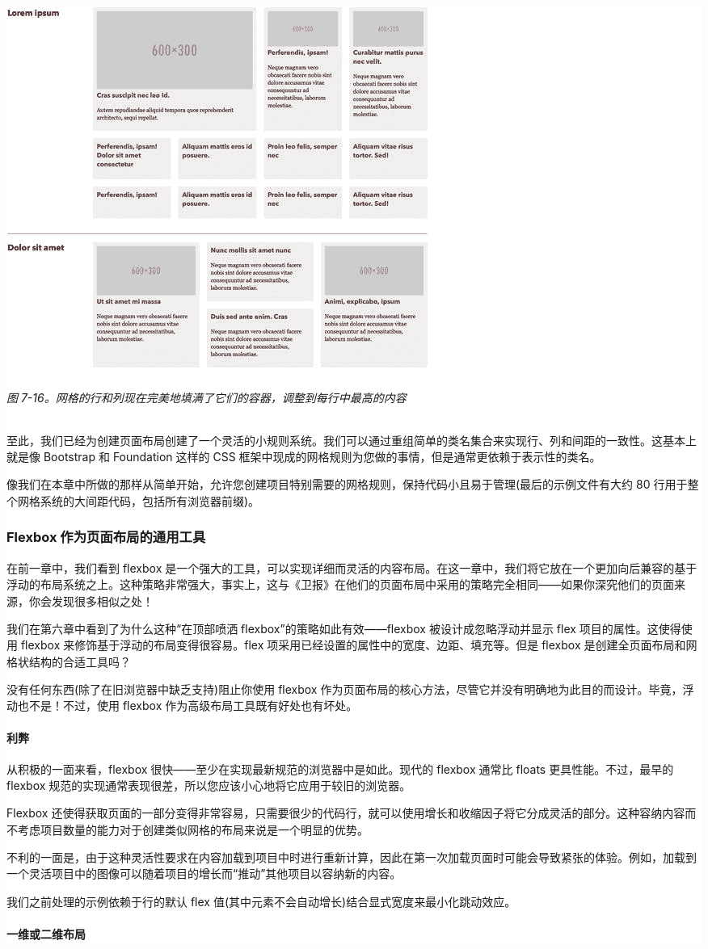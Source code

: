 ![A314884_3_En_7_Fig16_HTML.jpg](img/A314884_3_En_7_Fig16_HTML.jpg)

###### 图 7-16。网格的行和列现在完美地填满了它们的容器，调整到每行中最高的内容

至此，我们已经为创建页面布局创建了一个灵活的小规则系统。我们可以通过重组简单的类名集合来实现行、列和间距的一致性。这基本上就是像 Bootstrap 和 Foundation 这样的 CSS 框架中现成的网格规则为您做的事情，但是通常更依赖于表示性的类名。

像我们在本章中所做的那样从简单开始，允许您创建项目特别需要的网格规则，保持代码小且易于管理(最后的示例文件有大约 80 行用于整个网格系统的大间距代码，包括所有浏览器前缀)。

### Flexbox 作为页面布局的通用工具

在前一章中，我们看到 flexbox 是一个强大的工具，可以实现详细而灵活的内容布局。在这一章中，我们将它放在一个更加向后兼容的基于浮动的布局系统之上。这种策略非常强大，事实上，这与《卫报》在他们的页面布局中采用的策略完全相同——如果你深究他们的页面来源，你会发现很多相似之处！

我们在第六章中看到了为什么这种“在顶部喷洒 flexbox”的策略如此有效——flexbox 被设计成忽略浮动并显示 flex 项目的属性。这使得使用 flexbox 来修饰基于浮动的布局变得很容易。flex 项采用已经设置的属性中的宽度、边距、填充等。但是 flexbox 是创建全页面布局和网格状结构的合适工具吗？

没有任何东西(除了在旧浏览器中缺乏支持)阻止你使用 flexbox 作为页面布局的核心方法，尽管它并没有明确地为此目的而设计。毕竟，浮动也不是！不过，使用 flexbox 作为高级布局工具既有好处也有坏处。

#### 利弊

从积极的一面来看，flexbox 很快——至少在实现最新规范的浏览器中是如此。现代的 flexbox 通常比 floats 更具性能。不过，最早的 flexbox 规范的实现通常表现很差，所以您应该小心地将它应用于较旧的浏览器。

Flexbox 还使得获取页面的一部分变得非常容易，只需要很少的代码行，就可以使用增长和收缩因子将它分成灵活的部分。这种容纳内容而不考虑项目数量的能力对于创建类似网格的布局来说是一个明显的优势。

不利的一面是，由于这种灵活性要求在内容加载到项目中时进行重新计算，因此在第一次加载页面时可能会导致紧张的体验。例如，加载到一个灵活项目中的图像可以随着项目的增长而“推动”其他项目以容纳新的内容。

我们之前处理的示例依赖于行的默认 flex 值(其中元素不会自动增长)结合显式宽度来最小化跳动效应。

#### 一维或二维布局
